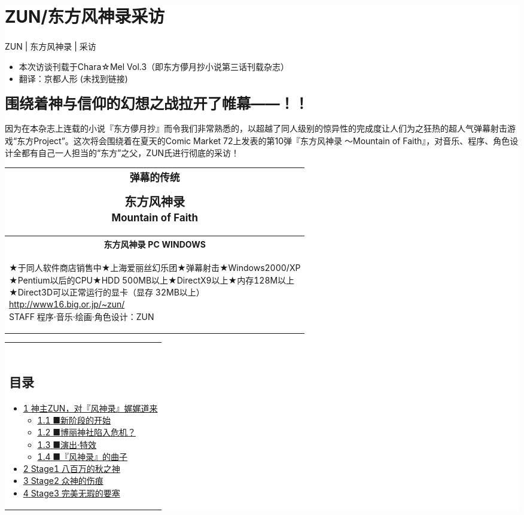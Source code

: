 # ZUN/东方风神录采访



ZUN | 东方风神录 | 采访

- 本次访谈刊载于Chara☆Mel Vol.3（即东方儚月抄小说第三话刊载杂志）
- 翻译：京都人形 (未找到链接)

  
  

 **<big><big><big>围绕着神与信仰的幻想之战拉开了帷幕——！！</big></big></big>** 
  
  
因为在本杂志上连载的小说『东方儚月抄』而令我们非常熟悉的，以超越了同人级别的惊异性的完成度让人们为之狂热的超人气弹幕射击游戏“东方Project”。这次将会围绕着在夏天的Comic Market 72上发表的第10弹『东方风神录 ～Mountain of Faith』，对音乐、程序、角色设计全都有自己一人担当的“东方”之父，ZUN氏进行彻底的采访！
  


<table>

<tbody><tr>
<th><big><b>弹幕的传统</b></big>
<p><big><big><b>东方风神录</b></big></big><br>
<big><b>Mountain of Faith</b></big>
</p>
</th></tr>
<tr>
<th><b>东方风神录 PC WINDOWS</b>
</th></tr>
<tr>
<td><div class="poem">
<p>★于同人软件商店销售中★上海爱丽丝幻乐团★弹幕射击★Windows2000/XP<br>
★Pentium以后的CPU★HDD 500MB以上★DirectX9以上★内存128M以上<br>
★Direct3D可以正常运行的显卡（显存 32MB以上）<br>
<a rel="nofollow" class="external free" href="http://www16.big.or.jp/~zun/">http://www16.big.or.jp/~zun/</a><br>
STAFF 程序·音乐·绘画·角色设计：ZUN
</p>
</div>
</td></tr></tbody></table>



<table><tbody><tr align="left" valign="top"><td style="min-width:200px;"><br>
<div id="toc" class="toc" role="navigation" aria-labelledby="mw-toc-heading"><input type="checkbox" role="button" id="toctogglecheckbox" class="toctogglecheckbox" style="display:none"><div class="toctitle" lang="zh" dir="ltr"><h2 id="mw-toc-heading">目录</h2><span class="toctogglespan"><label class="toctogglelabel" for="toctogglecheckbox"></label></span></div>
<ul>
<li class="toclevel-1"><a href="#神主ZUN，对『风神录』娓娓道来"><span class="tocnumber">1</span> <span class="toctext">神主ZUN，对『风神录』娓娓道来</span></a>
<ul>
<li class="toclevel-2"><a href="#■新阶段的开始"><span class="tocnumber">1.1</span> <span class="toctext">■新阶段的开始</span></a></li>
<li class="toclevel-2"><a href="#■博丽神社陷入危机？"><span class="tocnumber">1.2</span> <span class="toctext">■博丽神社陷入危机？</span></a></li>
<li class="toclevel-2"><a href="#■演出·特效"><span class="tocnumber">1.3</span> <span class="toctext">■演出·特效</span></a></li>
<li class="toclevel-2"><a href="#■『风神录』的曲子"><span class="tocnumber">1.4</span> <span class="toctext">■『风神录』的曲子</span></a></li>
</ul>
</li>
<li class="toclevel-1"><a href="#Stage1_八百万的秋之神"><span class="tocnumber">2</span> <span class="toctext">Stage1 八百万的秋之神</span></a></li>
<li class="toclevel-1"><a href="#Stage2_众神的伤痕"><span class="tocnumber">3</span> <span class="toctext">Stage2 众神的伤痕</span></a></li>
<li class="toclevel-1"><a href="#Stage3_完美无瑕的要塞"><span class="tocnumber">4</span> <span class="toctext">Stage3 完美无瑕的要塞</span></a></li>